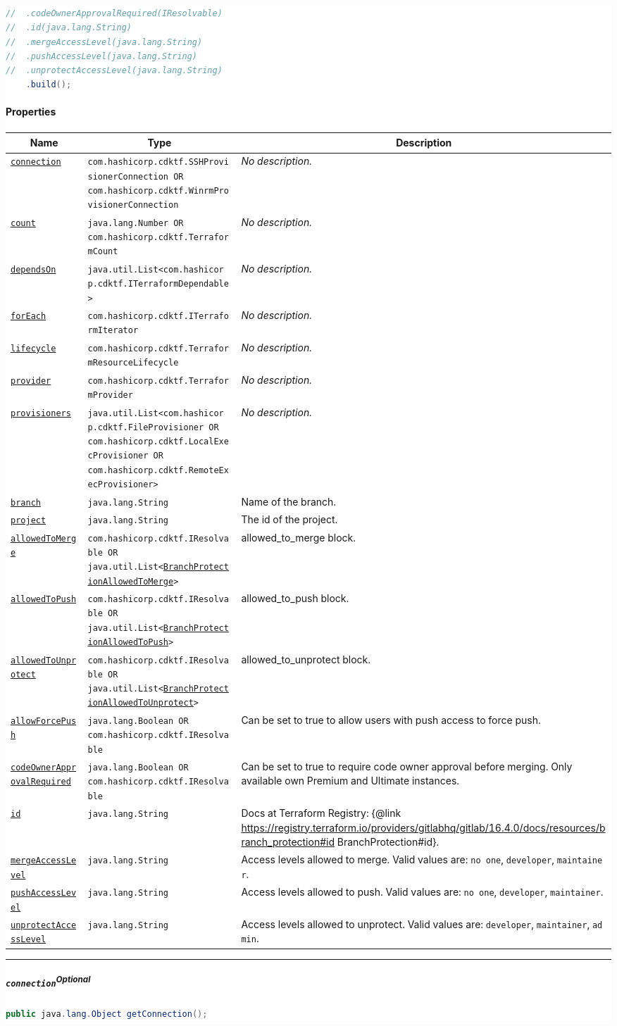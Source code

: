 ```java
//  .codeOwnerApprovalRequired(IResolvable)
//  .id(java.lang.String)
//  .mergeAccessLevel(java.lang.String)
//  .pushAccessLevel(java.lang.String)
//  .unprotectAccessLevel(java.lang.String)
    .build();
```

#### Properties <a name="Properties" id="Properties"></a>

| **Name** | **Type** | **Description** |
| --- | --- | --- |
| <code><a href="#@cdktf/provider-gitlab.branchProtection.BranchProtectionConfig.property.connection">connection</a></code> | <code>com.hashicorp.cdktf.SSHProvisionerConnection OR com.hashicorp.cdktf.WinrmProvisionerConnection</code> | *No description.* |
| <code><a href="#@cdktf/provider-gitlab.branchProtection.BranchProtectionConfig.property.count">count</a></code> | <code>java.lang.Number OR com.hashicorp.cdktf.TerraformCount</code> | *No description.* |
| <code><a href="#@cdktf/provider-gitlab.branchProtection.BranchProtectionConfig.property.dependsOn">dependsOn</a></code> | <code>java.util.List<com.hashicorp.cdktf.ITerraformDependable></code> | *No description.* |
| <code><a href="#@cdktf/provider-gitlab.branchProtection.BranchProtectionConfig.property.forEach">forEach</a></code> | <code>com.hashicorp.cdktf.ITerraformIterator</code> | *No description.* |
| <code><a href="#@cdktf/provider-gitlab.branchProtection.BranchProtectionConfig.property.lifecycle">lifecycle</a></code> | <code>com.hashicorp.cdktf.TerraformResourceLifecycle</code> | *No description.* |
| <code><a href="#@cdktf/provider-gitlab.branchProtection.BranchProtectionConfig.property.provider">provider</a></code> | <code>com.hashicorp.cdktf.TerraformProvider</code> | *No description.* |
| <code><a href="#@cdktf/provider-gitlab.branchProtection.BranchProtectionConfig.property.provisioners">provisioners</a></code> | <code>java.util.List<com.hashicorp.cdktf.FileProvisioner OR com.hashicorp.cdktf.LocalExecProvisioner OR com.hashicorp.cdktf.RemoteExecProvisioner></code> | *No description.* |
| <code><a href="#@cdktf/provider-gitlab.branchProtection.BranchProtectionConfig.property.branch">branch</a></code> | <code>java.lang.String</code> | Name of the branch. |
| <code><a href="#@cdktf/provider-gitlab.branchProtection.BranchProtectionConfig.property.project">project</a></code> | <code>java.lang.String</code> | The id of the project. |
| <code><a href="#@cdktf/provider-gitlab.branchProtection.BranchProtectionConfig.property.allowedToMerge">allowedToMerge</a></code> | <code>com.hashicorp.cdktf.IResolvable OR java.util.List<<a href="#@cdktf/provider-gitlab.branchProtection.BranchProtectionAllowedToMerge">BranchProtectionAllowedToMerge</a>></code> | allowed_to_merge block. |
| <code><a href="#@cdktf/provider-gitlab.branchProtection.BranchProtectionConfig.property.allowedToPush">allowedToPush</a></code> | <code>com.hashicorp.cdktf.IResolvable OR java.util.List<<a href="#@cdktf/provider-gitlab.branchProtection.BranchProtectionAllowedToPush">BranchProtectionAllowedToPush</a>></code> | allowed_to_push block. |
| <code><a href="#@cdktf/provider-gitlab.branchProtection.BranchProtectionConfig.property.allowedToUnprotect">allowedToUnprotect</a></code> | <code>com.hashicorp.cdktf.IResolvable OR java.util.List<<a href="#@cdktf/provider-gitlab.branchProtection.BranchProtectionAllowedToUnprotect">BranchProtectionAllowedToUnprotect</a>></code> | allowed_to_unprotect block. |
| <code><a href="#@cdktf/provider-gitlab.branchProtection.BranchProtectionConfig.property.allowForcePush">allowForcePush</a></code> | <code>java.lang.Boolean OR com.hashicorp.cdktf.IResolvable</code> | Can be set to true to allow users with push access to force push. |
| <code><a href="#@cdktf/provider-gitlab.branchProtection.BranchProtectionConfig.property.codeOwnerApprovalRequired">codeOwnerApprovalRequired</a></code> | <code>java.lang.Boolean OR com.hashicorp.cdktf.IResolvable</code> | Can be set to true to require code owner approval before merging. Only available own Premium and Ultimate instances. |
| <code><a href="#@cdktf/provider-gitlab.branchProtection.BranchProtectionConfig.property.id">id</a></code> | <code>java.lang.String</code> | Docs at Terraform Registry: {@link https://registry.terraform.io/providers/gitlabhq/gitlab/16.4.0/docs/resources/branch_protection#id BranchProtection#id}. |
| <code><a href="#@cdktf/provider-gitlab.branchProtection.BranchProtectionConfig.property.mergeAccessLevel">mergeAccessLevel</a></code> | <code>java.lang.String</code> | Access levels allowed to merge. Valid values are: `no one`, `developer`, `maintainer`. |
| <code><a href="#@cdktf/provider-gitlab.branchProtection.BranchProtectionConfig.property.pushAccessLevel">pushAccessLevel</a></code> | <code>java.lang.String</code> | Access levels allowed to push. Valid values are: `no one`, `developer`, `maintainer`. |
| <code><a href="#@cdktf/provider-gitlab.branchProtection.BranchProtectionConfig.property.unprotectAccessLevel">unprotectAccessLevel</a></code> | <code>java.lang.String</code> | Access levels allowed to unprotect. Valid values are: `developer`, `maintainer`, `admin`. |

---

##### `connection`<sup>Optional</sup> <a name="connection" id="@cdktf/provider-gitlab.branchProtection.BranchProtectionConfig.property.connection"></a>

```java
public java.lang.Object getConnection();
```
